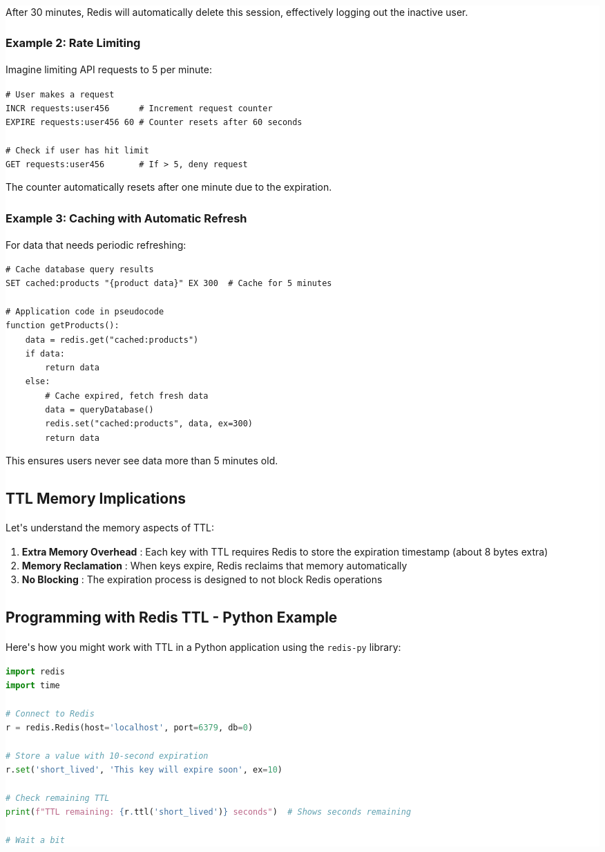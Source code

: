 After 30 minutes, Redis will automatically delete this session, effectively logging out the inactive user.

### Example 2: Rate Limiting

Imagine limiting API requests to 5 per minute:

```redis
# User makes a request
INCR requests:user456      # Increment request counter
EXPIRE requests:user456 60 # Counter resets after 60 seconds

# Check if user has hit limit
GET requests:user456       # If > 5, deny request
```

The counter automatically resets after one minute due to the expiration.

### Example 3: Caching with Automatic Refresh

For data that needs periodic refreshing:

```redis
# Cache database query results
SET cached:products "{product data}" EX 300  # Cache for 5 minutes

# Application code in pseudocode
function getProducts():
    data = redis.get("cached:products")
    if data:
        return data
    else:
        # Cache expired, fetch fresh data
        data = queryDatabase()
        redis.set("cached:products", data, ex=300)
        return data
```

This ensures users never see data more than 5 minutes old.

## TTL Memory Implications

Let's understand the memory aspects of TTL:

1. **Extra Memory Overhead** : Each key with TTL requires Redis to store the expiration timestamp (about 8 bytes extra)
2. **Memory Reclamation** : When keys expire, Redis reclaims that memory automatically
3. **No Blocking** : The expiration process is designed to not block Redis operations

## Programming with Redis TTL - Python Example

Here's how you might work with TTL in a Python application using the `redis-py` library:

```python
import redis
import time

# Connect to Redis
r = redis.Redis(host='localhost', port=6379, db=0)

# Store a value with 10-second expiration
r.set('short_lived', 'This key will expire soon', ex=10)

# Check remaining TTL
print(f"TTL remaining: {r.ttl('short_lived')} seconds")  # Shows seconds remaining

# Wait a bit
```